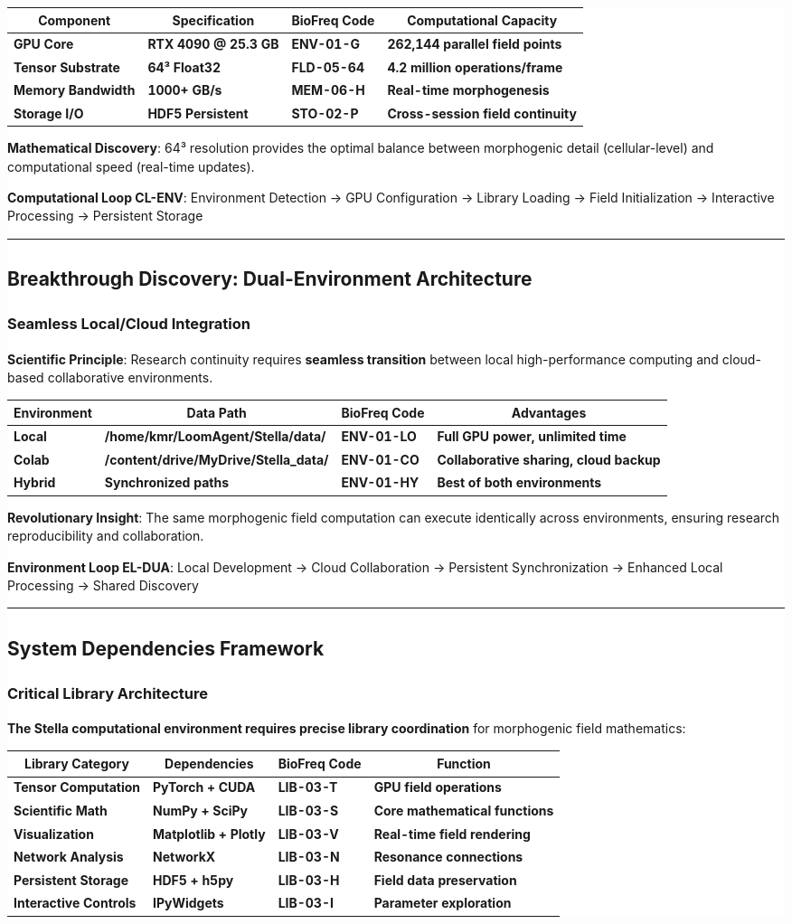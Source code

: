 | Component | Specification | BioFreq Code | Computational Capacity |
|-----------|--------------|--------------|----------------------|
| **GPU Core** | **RTX 4090 @ 25.3 GB** | **ENV-01-G** | **262,144 parallel field points** |
| **Tensor Substrate** | **64³ Float32** | **FLD-05-64** | **4.2 million operations/frame** |
| **Memory Bandwidth** | **1000+ GB/s** | **MEM-06-H** | **Real-time morphogenesis** |
| **Storage I/O** | **HDF5 Persistent** | **STO-02-P** | **Cross-session field continuity** |

**Mathematical Discovery**: 64³ resolution provides the optimal balance between morphogenic detail (cellular-level) and computational speed (real-time updates).

**Computational Loop CL-ENV**: Environment Detection → GPU Configuration → Library Loading → Field Initialization → Interactive Processing → Persistent Storage

---

## Breakthrough Discovery: Dual-Environment Architecture

### Seamless Local/Cloud Integration
**Scientific Principle**: Research continuity requires **seamless transition** between local high-performance computing and cloud-based collaborative environments.

| Environment | Data Path | BioFreq Code | Advantages |
|-------------|-----------|--------------|------------|
| **Local** | **/home/kmr/LoomAgent/Stella/data/** | **ENV-01-LO** | **Full GPU power, unlimited time** |
| **Colab** | **/content/drive/MyDrive/Stella_data/** | **ENV-01-CO** | **Collaborative sharing, cloud backup** |
| **Hybrid** | **Synchronized paths** | **ENV-01-HY** | **Best of both environments** |

**Revolutionary Insight**: The same morphogenic field computation can execute identically across environments, ensuring research reproducibility and collaboration.

**Environment Loop EL-DUA**: Local Development → Cloud Collaboration → Persistent Synchronization → Enhanced Local Processing → Shared Discovery

---

## System Dependencies Framework

### Critical Library Architecture
**The Stella computational environment requires precise library coordination** for morphogenic field mathematics:

| Library Category | Dependencies | BioFreq Code | Function |
|-----------------|-------------|--------------|----------|
| **Tensor Computation** | **PyTorch + CUDA** | **LIB-03-T** | **GPU field operations** |
| **Scientific Math** | **NumPy + SciPy** | **LIB-03-S** | **Core mathematical functions** |
| **Visualization** | **Matplotlib + Plotly** | **LIB-03-V** | **Real-time field rendering** |
| **Network Analysis** | **NetworkX** | **LIB-03-N** | **Resonance connections** |
| **Persistent Storage** | **HDF5 + h5py** | **LIB-03-H** | **Field data preservation** |
| **Interactive Controls** | **IPyWidgets** | **LIB-03-I** | **Parameter exploration** |
